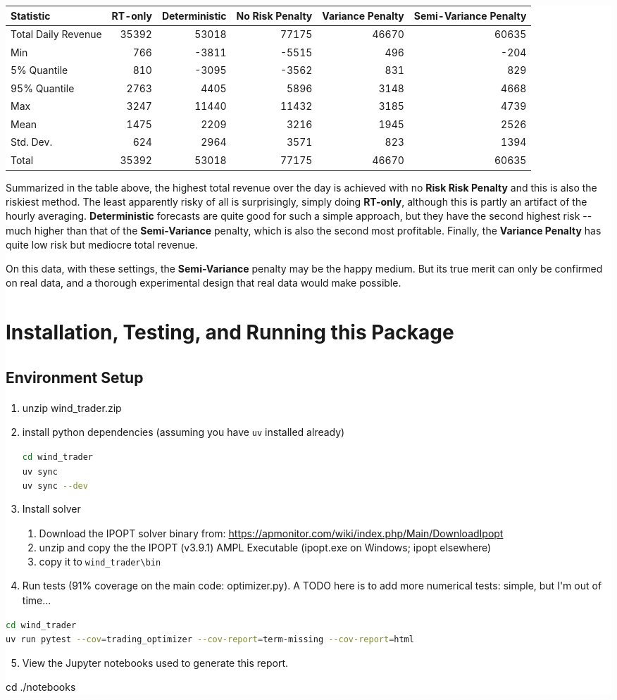 | Statistic           | RT-only | Deterministic | No Risk Penalty | Variance Penalty | Semi-Variance Penalty |
| :------------------ | ------: | ------------: | --------------: | ---------------: | --------------------: |
| Total Daily Revenue |   35392 |         53018 |           77175 |            46670 |                 60635 |
| Min                 |     766 |         -3811 |           -5515 |              496 |                  -204 |
| 5% Quantile         |     810 |         -3095 |           -3562 |              831 |                   829 |
| 95% Quantile        |    2763 |          4405 |            5896 |             3148 |                  4668 |
| Max                 |    3247 |         11440 |           11432 |             3185 |                  4739 |
| Mean                |    1475 |          2209 |            3216 |             1945 |                  2526 |
| Std. Dev.           |     624 |          2964 |            3571 |              823 |                  1394 |
| Total               |   35392 |         53018 |           77175 |            46670 |                 60635 |
Summarized in the table above, the highest total revenue over the day is achieved with no **Risk Risk Penalty** and this is also the riskiest method. The least apparently risky of all is surprisingly, simply doing **RT-only**, although this is partly an artifact of the hourly averaging.  **Deterministic** forecasts are quite good for such a simple approach, but they have the second highest risk -- much higher than that of the **Semi-Variance** penalty, which is also the second most profitable.  Finally, the **Variance Penalty** has quite low risk but mediocre total revenue.

On this data, with these settings, the **Semi-Variance** penalty may be the happy medium.  But its true merit can only be confirmed on real data, and a thorough experimental design that real data would make possible.

# Installation, Testing, and Running this Package

## Environment Setup
1. unzip wind_trader.zip
2. install python dependencies (assuming you have `uv` installed already)
   ```bash
   cd wind_trader
   uv sync
   uv sync --dev
   ```
   
3. Install solver
	1. Download the IPOPT solver binary from: https://apmonitor.com/wiki/index.php/Main/DownloadIpopt
	2. unzip and copy the the IPOPT (v3.9.1) AMPL Executable (ipopt.exe on Windows; ipopt elsewhere)
	3. copy it to `wind_trader\bin`
	   
4. Run tests (91% coverage on the main code: optimizer.py).  A TODO here is to add more numerical tests: simple, but I'm out of time...   
```bash
cd wind_trader
uv run pytest --cov=trading_optimizer --cov-report=term-missing --cov-report=html
```

5. View the Jupyter notebooks used to generate this report.
   ```bash
  cd ./notebooks
   ```
